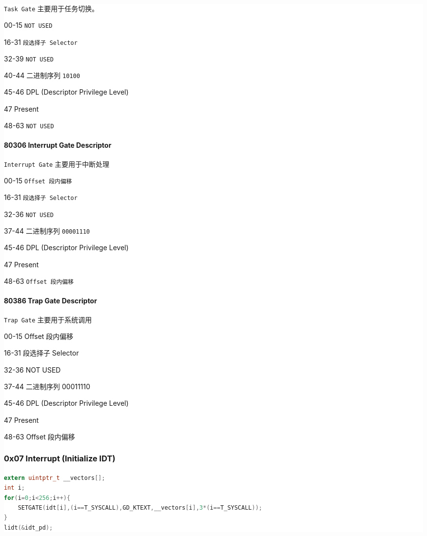 `Task Gate` 主要用于任务切换。

00-15 `NOT USED`

16-31 `段选择子 Selector`

32-39 `NOT USED`

40-44 二进制序列 `10100`

45-46 DPL (Descriptor Privilege Level)

47 Present

48-63 `NOT USED`



#### 80306 Interrupt Gate Descriptor

`Interrupt Gate` 主要用于中断处理

00-15 `Offset 段内偏移`

16-31 `段选择子 Selector`

32-36 `NOT USED`

37-44 二进制序列 `00001110`

45-46 DPL (Descriptor Privilege Level)

47 Present

48-63 `Offset 段内偏移`



#### 80386 Trap Gate Descriptor

`Trap Gate` 主要用于系统调用

00-15 Offset 段内偏移

16-31 段选择子 Selector

32-36 NOT USED

37-44 二进制序列 00011110

45-46 DPL (Descriptor Privilege Level)

47 Present

48-63 Offset 段内偏移



### 0x07 Interrupt (Initialize IDT)

```c
extern uintptr_t __vectors[];
int i;
for(i=0;i<256;i++){
    SETGATE(idt[i],(i==T_SYSCALL),GD_KTEXT,__vectors[i],3*(i==T_SYSCALL));
}
lidt(&idt_pd);
```
